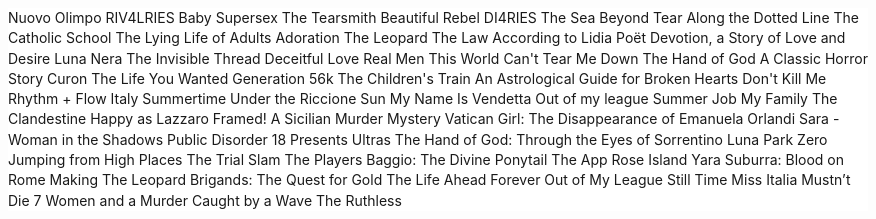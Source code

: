 Nuovo Olimpo
RIV4LRIES
Baby
Supersex
The Tearsmith
Beautiful Rebel
DI4RIES
The Sea Beyond
Tear Along the Dotted Line
The Catholic School
The Lying Life of Adults
Adoration
The Leopard
The Law According to Lidia Poët
Devotion, a Story of Love and Desire
Luna Nera
The Invisible Thread
Deceitful Love
Real Men
This World Can't Tear Me Down
The Hand of God
A Classic Horror Story
Curon
The Life You Wanted
Generation 56k
The Children's Train
An Astrological Guide for Broken Hearts
Don't Kill Me
Rhythm + Flow Italy
Summertime
Under the Riccione Sun
My Name Is Vendetta
Out of my league
Summer Job
My Family
The Clandestine
Happy as Lazzaro
Framed! A Sicilian Murder Mystery
Vatican Girl: The Disappearance of Emanuela Orlandi
Sara - Woman in the Shadows
Public Disorder
18 Presents
Ultras
The Hand of God: Through the Eyes of Sorrentino
Luna Park
Zero
Jumping from High Places
The Trial
Slam
The Players
Baggio: The Divine Ponytail
The App
Rose Island
Yara
Suburra: Blood on Rome
Making The Leopard
Brigands: The Quest for Gold
The Life Ahead
Forever Out of My League
Still Time
Miss Italia Mustn’t Die
7 Women and a Murder
Caught by a Wave
The Ruthless